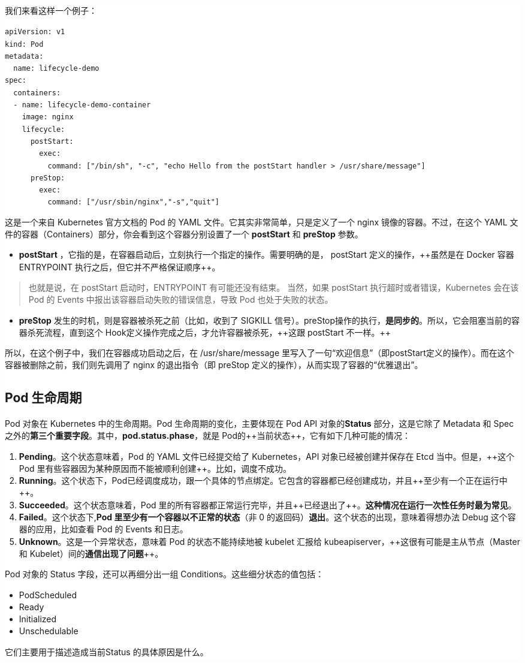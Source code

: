 我们来看这样一个例子：

```
apiVersion: v1
kind: Pod
metadata:
  name: lifecycle-demo
spec:
  containers:
  - name: lifecycle-demo-container
    image: nginx
    lifecycle:
      postStart:
        exec:
          command: ["/bin/sh", "-c", "echo Hello from the postStart handler > /usr/share/message"]
      preStop:
        exec:
          command: ["/usr/sbin/nginx","-s","quit"]
```
这是一个来自 Kubernetes 官方文档的 Pod 的 YAML 文件。它其实非常简单，只是定义了一个
nginx 镜像的容器。不过，在这个 YAML 文件的容器（Containers）部分，你会看到这个容器分别设置了一个 **postStart** 和 **preStop** 参数。

- **postStart** ，它指的是，在容器启动后，立刻执行一个指定的操作。需要明确的是，
postStart 定义的操作，++虽然是在 Docker 容器 ENTRYPOINT 执行之后，但它并不严格保证顺序++。

> 也就是说，在 postStart 启动时，ENTRYPOINT 有可能还没有结束。
当然，如果 postStart 执行超时或者错误，Kubernetes 会在该 Pod 的 Events 中报出该容器启动失败的错误信息，导致 Pod 也处于失败的状态。

- **preStop** 发生的时机，则是容器被杀死之前（比如，收到了 SIGKILL 信号）。preStop操作的执行，**是同步的**。所以，它会阻塞当前的容器杀死流程，直到这个 Hook定义操作完成之后，才允许容器被杀死，++这跟 postStart 不一样。++

所以，在这个例子中，我们在容器成功启动之后，在 /usr/share/message 里写入了一句“欢迎信息”（即postStart定义的操作）。而在这个容器被删除之前，我们则先调用了 nginx 的退出指令（即 preStop 定义的操作），从而实现了容器的“优雅退出”。

## Pod 生命周期
Pod 对象在 Kubernetes 中的生命周期。Pod 生命周期的变化，主要体现在 Pod API 对象的**Status** 部分，这是它除了 Metadata 和 Spec
之外的**第三个重要字段**。其中，**pod.status.phase**，就是 Pod的++当前状态++，它有如下几种可能的情况：

1. **Pending**。这个状态意味着，Pod 的 YAML 文件已经提交给了 Kubernetes，API 对象已经被创建并保存在 Etcd 当中。但是，++这个 Pod 里有些容器因为某种原因而不能被顺利创建++。比如，调度不成功。
2. **Running**。这个状态下，Pod已经调度成功，跟一个具体的节点绑定。它包含的容器都已经创建成功，并且++至少有一个正在运行中++。
3. **Succeeded**。这个状态意味着，Pod 里的所有容器都正常运行完毕，并且++已经退出了++。**这种情况在运行一次性任务时最为常见**。
4. **Failed**。这个状态下,**Pod 里至少有一个容器以不正常的状态**（非 0 的返回码）**退出**。这个状态的出现，意味着得想办法 Debug 这个容器的应用，比如查看 Pod 的 Events 和日志。
5. **Unknown**。这是一个异常状态，意味着 Pod 的状态不能持续地被 kubelet 汇报给 kubeapiserver，++这很有可能是主从节点（Master和 Kubelet）间的**通信出现了问题**++。

Pod 对象的 Status 字段，还可以再细分出一组 Conditions。这些细分状态的值包括：
- PodScheduled
- Ready
- Initialized
- Unschedulable

它们主要用于描述造成当前Status 的具体原因是什么。
